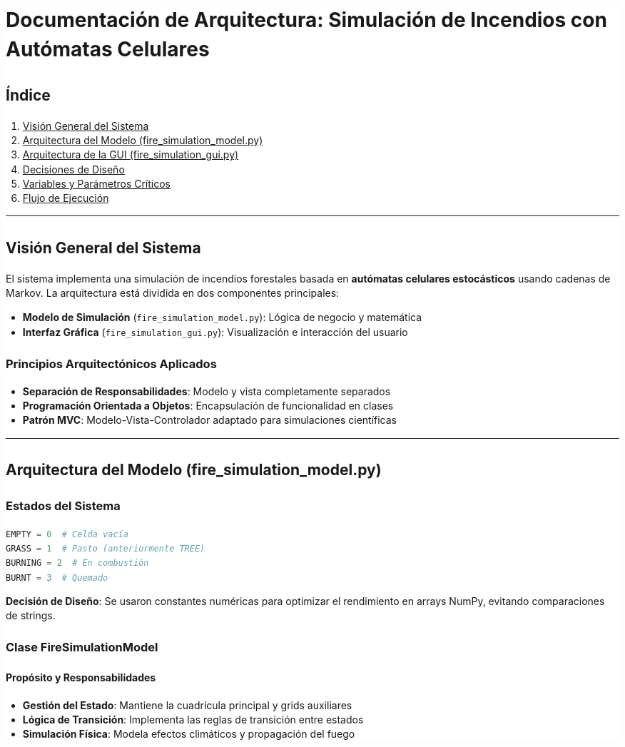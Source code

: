 # Documentación de Arquitectura: Simulación de Incendios con Autómatas Celulares

## Índice

1. [Visión General del Sistema](#visión-general-del-sistema)
2. [Arquitectura del Modelo (fire_simulation_model.py)](#arquitectura-del-modelo)
3. [Arquitectura de la GUI (fire_simulation_gui.py)](#arquitectura-de-la-gui)
4. [Decisiones de Diseño](#decisiones-de-diseño)
5. [Variables y Parámetros Críticos](#variables-y-parámetros-críticos)
6. [Flujo de Ejecución](#flujo-de-ejecución)

---

## Visión General del Sistema

El sistema implementa una simulación de incendios forestales basada en **autómatas celulares estocásticos** usando cadenas de
Markov. La arquitectura está dividida en dos componentes principales:

- **Modelo de Simulación** (`fire_simulation_model.py`): Lógica de negocio y matemática
- **Interfaz Gráfica** (`fire_simulation_gui.py`): Visualización e interacción del usuario

### Principios Arquitectónicos Aplicados

- **Separación de Responsabilidades**: Modelo y vista completamente separados
- **Programación Orientada a Objetos**: Encapsulación de funcionalidad en clases
- **Patrón MVC**: Modelo-Vista-Controlador adaptado para simulaciones científicas

---

## Arquitectura del Modelo (fire_simulation_model.py)

### Estados del Sistema

```python
EMPTY = 0  # Celda vacía
GRASS = 1  # Pasto (anteriormente TREE)
BURNING = 2  # En combustión
BURNT = 3  # Quemado
```

**Decisión de Diseño**: Se usaron constantes numéricas para optimizar el rendimiento en arrays NumPy, evitando comparaciones de
strings.

### Clase FireSimulationModel

#### Propósito y Responsabilidades

- **Gestión del Estado**: Mantiene la cuadrícula principal y grids auxiliares
- **Lógica de Transición**: Implementa las reglas de transición entre estados
- **Simulación Física**: Modela efectos climáticos y propagación del fuego
